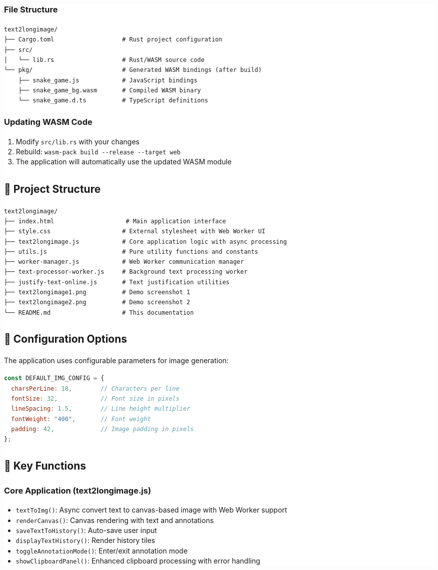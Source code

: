 ### File Structure
```
text2longimage/
├── Cargo.toml                   # Rust project configuration
├── src/
│   └── lib.rs                   # Rust/WASM source code
└── pkg/                         # Generated WASM bindings (after build)
    ├── snake_game.js            # JavaScript bindings
    ├── snake_game_bg.wasm       # Compiled WASM binary
    └── snake_game.d.ts          # TypeScript definitions
```

### Updating WASM Code

1. Modify `src/lib.rs` with your changes
2. Rebuild: `wasm-pack build --release --target web`
3. The application will automatically use the updated WASM module

## 📁 Project Structure

```
text2longimage/
├── index.html                    # Main application interface
├── style.css                    # External stylesheet with Web Worker UI
├── text2longimage.js            # Core application logic with async processing
├── utils.js                     # Pure utility functions and constants
├── worker-manager.js            # Web Worker communication manager
├── text-processor-worker.js     # Background text processing worker
├── justify-text-online.js       # Text justification utilities
├── text2longimage1.png          # Demo screenshot 1
├── text2longimage2.png          # Demo screenshot 2
└── README.md                    # This documentation
```

## 🎨 Configuration Options

The application uses configurable parameters for image generation:

```javascript
const DEFAULT_IMG_CONFIG = {
  charsPerLine: 18,        // Characters per line
  fontSize: 32,            // Font size in pixels
  lineSpacing: 1.5,        // Line height multiplier
  fontWeight: "400",       // Font weight
  padding: 42,             // Image padding in pixels
};
```

## 🔧 Key Functions

### Core Application (text2longimage.js)
- `textToImg()`: Async convert text to canvas-based image with Web Worker support
- `renderCanvas()`: Canvas rendering with text and annotations
- `saveTextToHistory()`: Auto-save user input
- `displayTextHistory()`: Render history tiles
- `toggleAnnotationMode()`: Enter/exit annotation mode
- `showClipboardPanel()`: Enhanced clipboard processing with error handling

